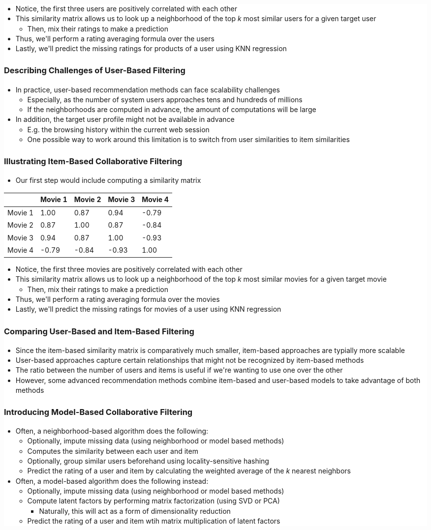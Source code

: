 - Notice, the first three users are positively correlated with each other
- This similarity matrix allows us to look up a neighborhood of the top $k$ most similar
users for a given target user
    - Then, mix their ratings to make a prediction
- Thus, we'll perform a rating averaging formula over the users
- Lastly, we'll predict the missing ratings for products of a user using KNN regression

### Describing Challenges of User-Based Filtering
- In practice, user-based recommendation methods can face scalability challenges
    - Especially, as the number of system users approaches tens and hundreds of millions
    - If the neighborhoods are computed in advance, the amount of computations will be large
- In addition, the target user profile might not be available in advance
    - E.g. the browsing history within the current web session
    - One possible way to work around this limitation is to switch from user similarities to item similarities

### Illustrating Item-Based Collaborative Filtering
- Our first step would include computing a similarity matrix

|         | Movie 1 | Movie 2 | Movie 3 | Movie 4 |
| ------- | ------- | ------- | ------- | ------- |
| Movie 1 | 1.00    | 0.87    | 0.94    | -0.79   |
| Movie 2 | 0.87    | 1.00    | 0.87    | -0.84   |
| Movie 3 | 0.94    | 0.87    | 1.00    | -0.93   |
| Movie 4 | -0.79   | -0.84   | -0.93   | 1.00    |

- Notice, the first three movies are positively correlated with each other
- This similarity matrix allows us to look up a neighborhood of the top $k$ most similar
movies for a given target movie
    - Then, mix their ratings to make a prediction
- Thus, we'll perform a rating averaging formula over the movies
- Lastly, we'll predict the missing ratings for movies of a user using KNN regression

### Comparing User-Based and Item-Based Filtering
- Since the item-based similarity matrix is comparatively much smaller, item-based approaches are typially more scalable
- User-based approaches capture certain relationships that might not be recognized by
item-based methods
- The ratio between the number of users and items is useful if we're wanting to use one over the other
- However, some advanced recommendation methods combine item-based and user-based models to take advantage of both methods

### Introducing Model-Based Collaborative Filtering
- Often, a neighborhood-based algorithm does the following:
    - Optionally, impute missing data (using neighborhood or model based methods)
    - Computes the similarity between each user and item
    - Optionally, group similar users beforehand using locality-sensitive hashing
    - Predict the rating of a user and item by calculating the weighted average of the $k$ nearest neighbors
- Often, a model-based algorithm does the following instead:
    - Optionally, impute missing data (using neighborhood or model based methods)
    - Compute latent factors by performing matrix factorization (using SVD or PCA)
        - Naturally, this will act as a form of dimensionality reduction
    - Predict the rating of a user and item wtih matrix multiplication of latent factors
